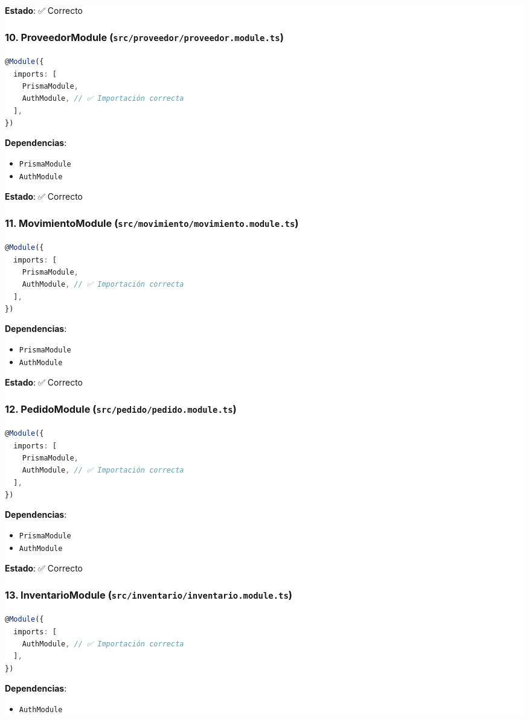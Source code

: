 **Estado**: ✅ Correcto

### 10. **ProveedorModule** (`src/proveedor/proveedor.module.ts`)
```typescript
@Module({
  imports: [
    PrismaModule,
    AuthModule, // ✅ Importación correcta
  ],
})
```
**Dependencias**:
- `PrismaModule`
- `AuthModule`

**Estado**: ✅ Correcto

### 11. **MovimientoModule** (`src/movimiento/movimiento.module.ts`)
```typescript
@Module({
  imports: [
    PrismaModule,
    AuthModule, // ✅ Importación correcta
  ],
})
```
**Dependencias**:
- `PrismaModule`
- `AuthModule`

**Estado**: ✅ Correcto

### 12. **PedidoModule** (`src/pedido/pedido.module.ts`)
```typescript
@Module({
  imports: [
    PrismaModule,
    AuthModule, // ✅ Importación correcta
  ],
})
```
**Dependencias**:
- `PrismaModule`
- `AuthModule`

**Estado**: ✅ Correcto

### 13. **InventarioModule** (`src/inventario/inventario.module.ts`)
```typescript
@Module({
  imports: [
    AuthModule, // ✅ Importación correcta
  ],
})
```
**Dependencias**:
- `AuthModule`
